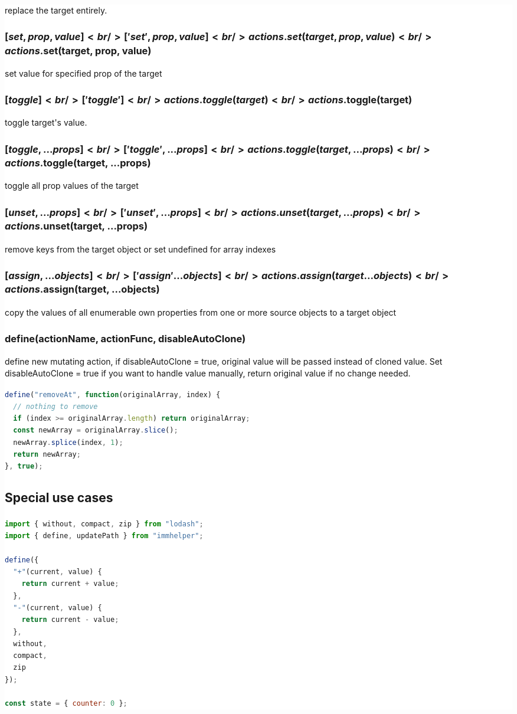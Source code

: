 replace the target entirely.

### [$set, prop, value]<br/>['set', prop, value]<br/>actions.set(target, prop, value)<br/>actions.$set(target, prop, value)

set value for specified prop of the target

### [$toggle]<br/>['toggle']<br/>actions.toggle(target)<br/>actions.$toggle(target)

toggle target's value.

### [$toggle, ...props]<br/>['toggle', ...props]<br/>actions.toggle(target, ...props)<br/>actions.$toggle(target, ...props)

toggle all prop values of the target

### [$unset, ...props]<br/>['unset', ...props]<br/>actions.unset(target, ...props)<br/>actions.$unset(target, ...props)

remove keys from the target object or set undefined for array indexes

### [$assign, ...objects]<br/>['assign' ...objects]<br/>actions.assign(target ...objects)<br/>actions.$assign(target, ...objects)

copy the values of all enumerable own properties from one or more source objects to a target object

### define(actionName, actionFunc, disableAutoClone)

define new mutating action, if disableAutoClone = true, original value will be passed instead of cloned value.
Set disableAutoClone = true if you want to handle value manually, return original value if no change needed.

```js
define("removeAt", function(originalArray, index) {
  // nothing to remove
  if (index >= originalArray.length) return originalArray;
  const newArray = originalArray.slice();
  newArray.splice(index, 1);
  return newArray;
}, true);
```

## Special use cases

```js
import { without, compact, zip } from "lodash";
import { define, updatePath } from "immhelper";

define({
  "+"(current, value) {
    return current + value;
  },
  "-"(current, value) {
    return current - value;
  },
  without,
  compact,
  zip
});

const state = { counter: 0 };
```